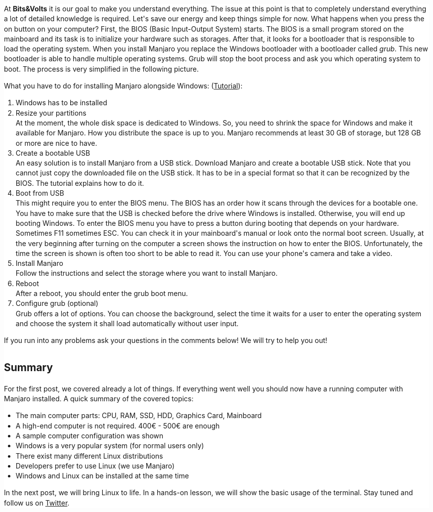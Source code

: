 At **Bits&Volts** it is our goal to make you understand everything. The issue at
this point is that to completely understand everything a lot of detailed
knowledge is required. Let's save our energy and keep things simple for now.
What happens when you press the on button on your computer? First, the BIOS
(Basic Input-Output System) starts. The BIOS is a small program stored on the
mainboard and its task is to initialize your hardware such as storages. After
that, it looks for a bootloader that is responsible to load the operating
system. When you install Manjaro you replace the Windows bootloader with a
bootloader called _grub_. This new bootloader is able to handle multiple
operating systems. Grub will stop the boot process and ask you which operating
system to boot. The process is very simplified in the following picture.

What you have to do for installing Manjaro alongside Windows:
([Tutorial](https://linuxconfig.org/manjaro-linux-windows-10-dual-boot)):

1. Windows has to be installed
2. Resize your partitions <br> At the moment, the whole disk space is dedicated
   to Windows. So, you need to shrink the space for Windows and make it
   available for Manjaro. How you distribute the space is up to you. Manjaro
   recommends at least 30&nbsp;GB of storage, but 128&nbsp;GB or more are nice
   to have.
3. Create a bootable USB <br> An easy solution is to install Manjaro from a USB
   stick. Download Manjaro and create a bootable USB stick. Note that you cannot
   just copy the downloaded file on the USB stick. It has to be in a special
   format so that it can be recognized by the BIOS. The tutorial explains how to
   do it.
4. Boot from USB <br> This might require you to enter the BIOS menu. The BIOS
   has an order how it scans through the devices for a bootable one. You have to
   make sure that the USB is checked before the drive where Windows is
   installed. Otherwise, you will end up booting Windows. To enter the BIOS menu
   you have to press a button during booting that depends on your hardware.
   Sometimes F11 sometimes ESC. You can check it in your mainboard's manual or
   look onto the normal boot screen. Usually, at the very beginning after
   turning on the computer a screen shows the instruction on how to enter the
   BIOS. Unfortunately, the time the screen is shown is often too short to be
   able to read it. You can use your phone's camera and take a video.
5. Install Manjaro <br> Follow the instructions and select the storage where you
   want to install Manjaro.
6. Reboot <br> After a reboot, you should enter the grub boot menu.
7. Configure grub (optional) <br> Grub offers a lot of options. You can choose
   the background, select the time it waits for a user to enter the operating
   system and choose the system it shall load automatically without user input.

If you run into any problems ask your questions in the comments below! We will
try to help you out!

## Summary

For the first post, we covered already a lot of things. If everything went well
you should now have a running computer with Manjaro installed. A quick summary
of the covered topics:

- The main computer parts: CPU, RAM, SSD, HDD, Graphics Card, Mainboard
- A high-end computer is not required. 400€ - 500€ are enough
- A sample computer configuration was shown
- Windows is a very popular system (for normal users only)
- There exist many different Linux distributions
- Developers prefer to use Linux (we use Manjaro)
- Windows and Linux can be installed at the same time

In the next post, we will bring Linux to life. In a hands-on lesson, we will
show the basic usage of the terminal. Stay tuned and follow us on
[Twitter](https://twitter.com/bitsandvolts).
